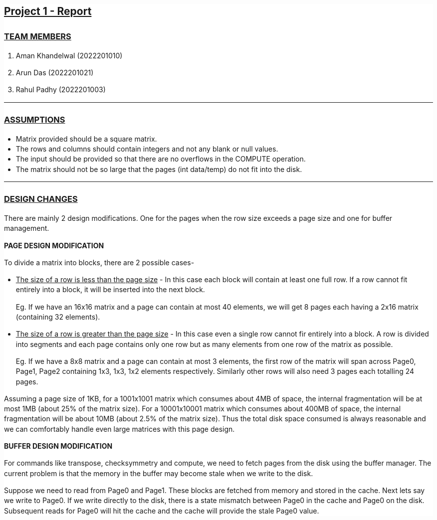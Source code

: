 
<h2><ins>Project 1 - Report</ins></h2>

<h3><ins>TEAM MEMBERS</ins></h3>

1. Aman Khandelwal (2022201010)

2. Arun Das (2022201021)

3. Rahul Padhy (2022201003)

  ******************************************************************************************
  
<h3><ins>ASSUMPTIONS</ins></h3>

- Matrix provided should be a square matrix.
- The rows and columns  should contain integers and not any blank or null values.
- The input should be provided so that there are no overflows in the COMPUTE operation.
- The matrix should not be so large that the pages (int data/temp) do not fit into the disk.

******************************************************************************************

  

<h3><ins>DESIGN CHANGES</ins></h3>
There are mainly 2 design modifications. One for the pages when the row size exceeds a page size and one for buffer management.


**PAGE DESIGN MODIFICATION**

 To divide a matrix into blocks, there are 2 possible cases-
 - <ins>The size of a row is less than the page size</ins> - In this case each block will contain at least one full row. If a row cannot fit entirely into a block, it will be inserted into the next block.

	Eg. If we have an 16x16 matrix and a page can contain at most 40 elements, we will get 8 pages each having a 2x16 matrix (containing 32 elements). 
	
-	<ins>The size of a row is greater than the page size</ins> - In this case even a single row cannot fir entirely into a block. A row is divided into segments and each page contains only one row but as many elements from one row of the matrix as possible.

	Eg. If we have a 8x8 matrix and a page can contain at most 3 elements, the first row of the matrix will span across Page0, Page1, Page2 containing 1x3, 1x3, 1x2 elements respectively. Similarly other rows will also need 3 pages each totalling 24 pages.

Assuming a page size of 1KB, for a 1001x1001 matrix which consumes about 4MB of space, the internal fragmentation will be at most 1MB (about 25% of the matrix size). For a 10001x10001 matrix which consumes about 400MB of space, the internal fragmentation will be about 10MB (about 2.5% of the matrix size). Thus the total disk space consumed is always reasonable and we can comfortably handle even large matrices with this page design.
<br>

**BUFFER DESIGN MODIFICATION**

For commands like transpose, checksymmetry and compute, we need to fetch pages from the disk using the buffer manager. The current problem is that the memory in the buffer may become stale when we write to the disk.

Suppose we need to read from Page0 and Page1. These blocks are fetched from memory and stored in the cache. Next lets say we write to Page0. If we write directly to the disk, there is a state mismatch between Page0 in the cache and Page0 on the disk. Subsequent reads for Page0 will hit the cache and the cache will provide the stale Page0 value.

